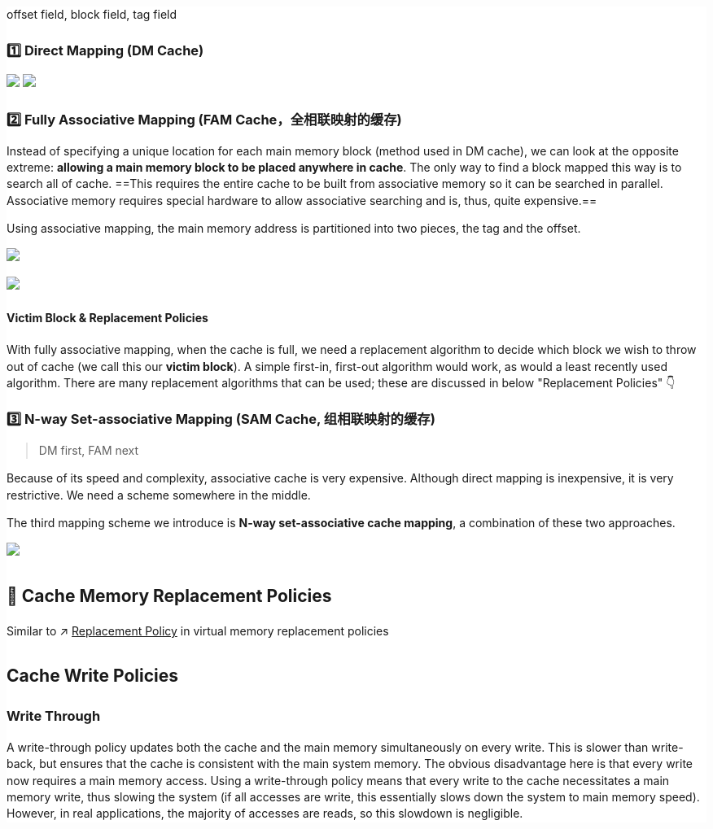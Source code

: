 offset field, block field, tag field


### 1️⃣ Direct Mapping (DM Cache)

![](../../../../../../../../Assets/Pics/Screenshot%202023-06-24%20at%208.41.24%20PM.png)
![](../../../../../../../../Assets/Pics/Screenshot%202023-06-24%20at%208.41.44%20PM.png)


### 2️⃣ Fully Associative Mapping (FAM Cache，全相联映射的缓存)
Instead of specifying a unique location for each main memory block (method used in DM cache), we can look at the opposite extreme: **allowing a main memory block to be placed anywhere in cache**. The only way to find a block mapped this way is to search all of cache. ==This requires the entire cache to be built from associative memory so it can be searched in parallel. Associative memory requires special hardware to allow associative searching and is, thus, quite expensive.==

Using associative mapping, the main memory address is partitioned into two pieces, the tag and the offset.

![](../../../../../../../../Assets/Pics/Screenshot%202023-06-06%20at%204.14.25%20PM.png)

![](../../../../../../../../Assets/Pics/Screenshot%202023-06-06%20at%204.14.12%20PM.png)

#### Victim Block & Replacement Policies
With fully associative mapping, when the cache is full, we need a replacement algorithm to decide which block we wish to throw out of cache (we call this our **victim block**). 
A simple first-in, first-out algorithm would work, as would a least recently used algorithm. There are many replacement algorithms that can be used; these are discussed in below "Replacement Policies" 👇


### 3️⃣ N-way Set-associative Mapping (SAM Cache, 组相联映射的缓存)
> DM first, FAM next

Because of its speed and complexity, associative cache is very expensive. Although direct mapping is inexpensive, it is very restrictive. We need a scheme somewhere in the middle.

The third mapping scheme we introduce is **N-way set-associative cache mapping**, a combination of these two approaches.

![](../../../../../../../../Assets/Pics/Screenshot%202023-06-06%20at%204.25.55%20PM.png)



## 🤔 Cache Memory Replacement Policies
Similar to ↗ [Replacement Policy](../../../../Operating%20System%20&%20OS%20Kernel%20(Theory%20Part)/OS%20Memory%20Management%20(Main%20Memory%20+%20Secondary%20Memory%20Resource)/Virtual%20Memory%20(OS%20Software%20Level)/Replacement%20Policy/Replacement%20Policy.md) in virtual memory replacement policies



## Cache Write Policies
### Write Through
A write-through policy updates both the cache and the main memory simultaneously on every write. This is slower than write-back, but ensures that the cache is consistent with the main system memory. The obvious disadvantage here is that every write now requires a main memory access. Using a write-through policy means that every write to the cache necessitates a main memory write, thus slowing the system (if all accesses are write, this essentially slows down the system to main memory speed). However, in real applications, the majority of accesses are reads, so this slowdown is negligible.
